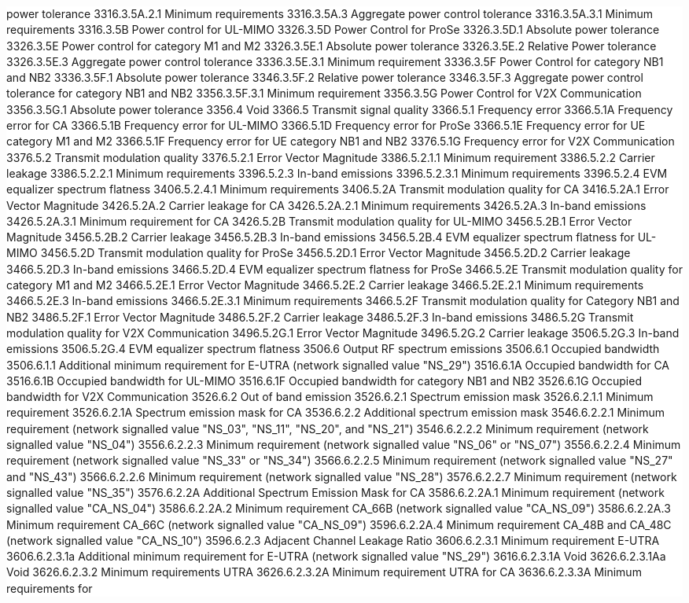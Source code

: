 power tolerance 3316.3.5A.2.1 Minimum requirements 3316.3.5A.3 Aggregate
power control tolerance 3316.3.5A.3.1 Minimum requirements 3316.3.5B
Power control for UL-MIMO 3326.3.5D Power Control for ProSe 3326.3.5D.1
Absolute power tolerance 3326.3.5E Power control for category M1 and M2
3326.3.5E.1 Absolute power tolerance 3326.3.5E.2 Relative Power
tolerance 3326.3.5E.3 Aggregate power control tolerance 3336.3.5E.3.1
Minimum requirement 3336.3.5F Power Control for category NB1 and NB2
3336.3.5F.1 Absolute power tolerance 3346.3.5F.2 Relative power
tolerance 3346.3.5F.3 Aggregate power control tolerance for category NB1
and NB2 3356.3.5F.3.1 Minimum requirement 3356.3.5G Power Control for
V2X Communication 3356.3.5G.1 Absolute power tolerance 3356.4 Void
3366.5 Transmit signal quality 3366.5.1 Frequency error 3366.5.1A
Frequency error for CA 3366.5.1B Frequency error for UL-MIMO 3366.5.1D
Frequency error for ProSe 3366.5.1E Frequency error for UE category M1
and M2 3366.5.1F Frequency error for UE category NB1 and NB2 3376.5.1G
Frequency error for V2X Communication 3376.5.2 Transmit modulation
quality 3376.5.2.1 Error Vector Magnitude 3386.5.2.1.1 Minimum
requirement 3386.5.2.2 Carrier leakage 3386.5.2.2.1 Minimum requirements
3396.5.2.3 In-band emissions 3396.5.2.3.1 Minimum requirements
3396.5.2.4 EVM equalizer spectrum flatness 3406.5.2.4.1 Minimum
requirements 3406.5.2A Transmit modulation quality for CA 3416.5.2A.1
Error Vector Magnitude 3426.5.2A.2 Carrier leakage for CA 3426.5.2A.2.1
Minimum requirements 3426.5.2A.3 In-band emissions 3426.5.2A.3.1 Minimum
requirement for CA 3426.5.2B Transmit modulation quality for UL-MIMO
3456.5.2B.1 Error Vector Magnitude 3456.5.2B.2 Carrier leakage
3456.5.2B.3 In-band emissions 3456.5.2B.4 EVM equalizer spectrum
flatness for UL-MIMO 3456.5.2D Transmit modulation quality for ProSe
3456.5.2D.1 Error Vector Magnitude 3456.5.2D.2 Carrier leakage
3466.5.2D.3 In-band emissions 3466.5.2D.4 EVM equalizer spectrum
flatness for ProSe 3466.5.2E Transmit modulation quality for category M1
and M2 3466.5.2E.1 Error Vector Magnitude 3466.5.2E.2 Carrier leakage
3466.5.2E.2.1 Minimum requirements 3466.5.2E.3 In-band emissions
3466.5.2E.3.1 Minimum requirements 3466.5.2F Transmit modulation quality
for Category NB1 and NB2 3486.5.2F.1 Error Vector Magnitude 3486.5.2F.2
Carrier leakage 3486.5.2F.3 In-band emissions 3486.5.2G Transmit
modulation quality for V2X Communication 3496.5.2G.1 Error Vector
Magnitude 3496.5.2G.2 Carrier leakage 3506.5.2G.3 In-band emissions
3506.5.2G.4 EVM equalizer spectrum flatness 3506.6 Output RF spectrum
emissions 3506.6.1 Occupied bandwidth 3506.6.1.1 Additional minimum
requirement for E-UTRA (network signalled value "NS\_29") 3516.6.1A
Occupied bandwidth for CA 3516.6.1B Occupied bandwidth for UL-MIMO
3516.6.1F Occupied bandwidth for category NB1 and NB2 3526.6.1G Occupied
bandwidth for V2X Communication 3526.6.2 Out of band emission 3526.6.2.1
Spectrum emission mask 3526.6.2.1.1 Minimum requirement 3526.6.2.1A
Spectrum emission mask for CA 3536.6.2.2 Additional spectrum emission
mask 3546.6.2.2.1 Minimum requirement (network signalled value
\"NS\_03\", "NS\_11", \"NS\_20\", and "NS\_21") 3546.6.2.2.2 Minimum
requirement (network signalled value \"NS\_04\") 3556.6.2.2.3 Minimum
requirement (network signalled value \"NS\_06\" or "NS\_07")
3556.6.2.2.4 Minimum requirement (network signalled value \"NS\_33\" or
"NS\_34") 3566.6.2.2.5 Minimum requirement (network signalled value
"NS\_27" and "NS\_43") 3566.6.2.2.6 Minimum requirement (network
signalled value \"NS\_28") 3576.6.2.2.7 Minimum requirement (network
signalled value \"NS\_35\") 3576.6.2.2A Additional Spectrum Emission
Mask for CA 3586.6.2.2A.1 Minimum requirement (network signalled value
\"CA\_NS\_04\") 3586.6.2.2A.2 Minimum requirement CA\_66B (network
signalled value \"CA\_NS\_09\") 3586.6.2.2A.3 Minimum requirement
CA\_66C (network signalled value \"CA\_NS\_09\") 3596.6.2.2A.4 Minimum
requirement CA\_48B and CA\_48C (network signalled value \"CA\_NS\_10\")
3596.6.2.3 Adjacent Channel Leakage Ratio 3606.6.2.3.1 Minimum
requirement E-UTRA 3606.6.2.3.1a Additional minimum requirement for
E-UTRA (network signalled value "NS\_29") 3616.6.2.3.1A Void
3626.6.2.3.1Aa Void 3626.6.2.3.2 Minimum requirements UTRA 3626.6.2.3.2A
Minimum requirement UTRA for CA 3636.6.2.3.3A Minimum requirements for